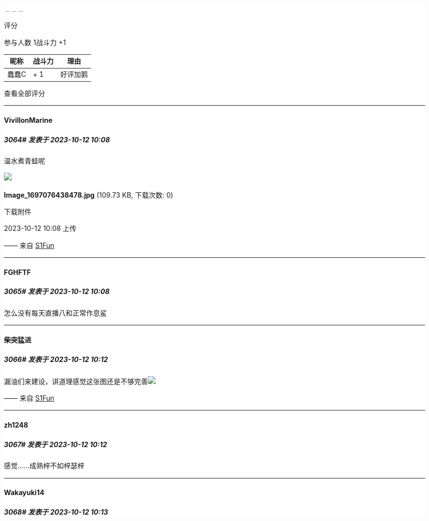 ﹍﹍﹍

评分

 参与人数 1战斗力 +1

|昵称|战斗力|理由|
|----|---|---|
| 蠢蠢C| + 1|好评加鹅|

查看全部评分

*****

####  VivillonMarine  
##### 3064#       发表于 2023-10-12 10:08

温水煮青蛙呢

<img src="https://img.saraba1st.com/forum/202310/12/100813dbrxojz88sf8j3xb.jpg" referrerpolicy="no-referrer">

<strong>Image_1697076438478.jpg</strong> (109.73 KB, 下载次数: 0)

下载附件

2023-10-12 10:08 上传

—— 来自 [S1Fun](https://s1fun.koalcat.com)

*****

####  FGHFTF  
##### 3065#       发表于 2023-10-12 10:08

怎么没有每天直播八和正常作息鲨

*****

####  柴突猛进  
##### 3066#       发表于 2023-10-12 10:12

漏油们来建设，讲道理感觉这张图还是不够完善<img src="https://static.saraba1st.com/image/smiley/face2017/037.png" referrerpolicy="no-referrer">

—— 来自 [S1Fun](https://s1fun.koalcat.com)

*****

####  zh1248  
##### 3067#       发表于 2023-10-12 10:12

感觉......成熟梓不如梓瑟梓

*****

####  Wakayuki14  
##### 3068#       发表于 2023-10-12 10:13
